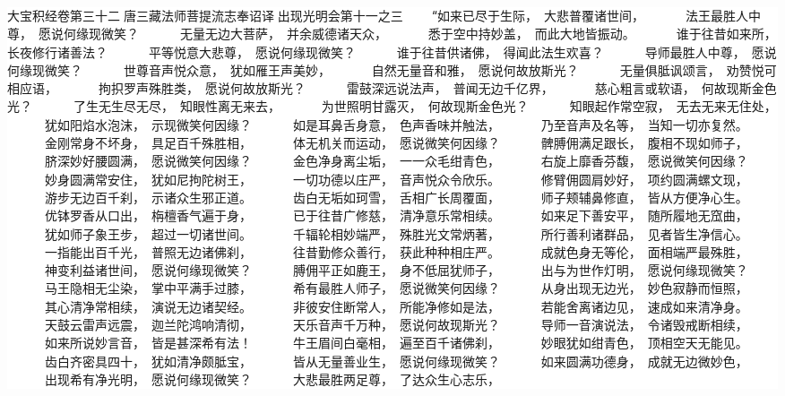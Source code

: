 大宝积经卷第三十二
唐三藏法师菩提流志奉诏译
出现光明会第十一之三
　　“如来已尽于生际，　大悲普覆诸世间，
　　　法王最胜人中尊，　愿说何缘现微笑？
　　　无量无边大菩萨，　并余威德诸天众，
　　　悉于空中持妙盖，　而此大地皆振动。
　　　谁于往昔如来所，　长夜修行诸善法？
　　　平等悦意大悲尊，　愿说何缘现微笑？
　　　谁于往昔供诸佛，　得闻此法生欢喜？
　　　导师最胜人中尊，　愿说何缘现微笑？
　　　世尊音声悦众意，　犹如雁王声美妙，
　　　自然无量音和雅，　愿说何故放斯光？
　　　无量俱胝讽颂言，　劝赞悦可相应语，
　　　拘抧罗声殊胜类，　愿说何故放斯光？
　　　雷鼓深远说法声，　普闻无边千亿界，
　　　慈心粗言或软语，　何故现斯金色光？
　　　了生无生尽无尽，　知眼性离无来去，
　　　为世照明甘露灭，　何故现斯金色光？
　　　知眼起作常空寂，　无去无来无住处，
　　　犹如阳焰水泡沫，　示现微笑何因缘？
　　　如是耳鼻舌身意，　色声香味并触法，
　　　乃至音声及名等，　当知一切亦复然。
　　　金刚常身不坏身，　具足百千殊胜相，
　　　体无机关而运动，　愿说微笑何因缘？
　　　髀膊佣满足跟长，　腹相不现如师子，
　　　脐深妙好腰圆满，　愿说微笑何因缘？
　　　金色净身离尘垢，　一一众毛绀青色，
　　　右旋上靡香芬馥，　愿说微笑何因缘？
　　　妙身圆满常安住，　犹如尼拘陀树王，
　　　一切功德以庄严，　音声悦众令欣乐。
　　　修臂佣圆肩妙好，　项约圆满螺文现，
　　　游步无边百千刹，　示诸众生邪正道。
　　　齿白无垢如珂雪，　舌相广长周覆面，
　　　师子颊辅鼻修直，　皆从方便净心生。
　　　优钵罗香从口出，　栴檀香气遍于身，
　　　已于往昔广修慈，　清净意乐常相续。
　　　如来足下善安平，　随所履地无窊曲，
　　　犹如师子象王步，　超过一切诸世间。
　　　千辐轮相妙端严，　殊胜光文常炳著，
　　　所行善利诸群品，　见者皆生净信心。
　　　一指能出百千光，　普照无边诸佛刹，
　　　往昔勤修众善行，　获此种种相庄严。
　　　成就色身无等伦，　面相端严最殊胜，
　　　神变利益诸世间，　愿说何缘现微笑？
　　　膊佣平正如鹿王，　身不低屈犹师子，
　　　出与为世作灯明，　愿说何缘现微笑？
　　　马王隐相无尘染，　掌中平满手过膝，
　　　希有最胜人师子，　愿说微笑何因缘？
　　　从身出现无边光，　妙色寂静而恒照，
　　　其心清净常相续，　演说无边诸契经。
　　　非彼安住断常人，　所能净修如是法，
　　　若能舍离诸边见，　速成如来清净身。
　　　天鼓云雷声远震，　迦兰陀鸿响清彻，
　　　天乐音声千万种，　愿说何故现斯光？
　　　导师一音演说法，　令诸毁戒断相续，
　　　如来所说妙言音，　皆是甚深希有法！
　　　牛王眉间白毫相，　遍至百千诸佛刹，
　　　妙眼犹如绀青色，　顶相空天无能见。
　　　齿白齐密具四十，　犹如清净颇胝宝，
　　　皆从无量善业生，　愿说何缘现微笑？
　　　如来圆满功德身，　成就无边微妙色，
　　　出现希有净光明，　愿说何缘现微笑？
　　　大悲最胜两足尊，　了达众生心志乐，